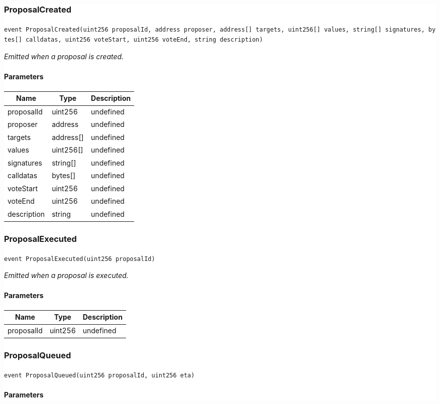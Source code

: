### ProposalCreated

```solidity
event ProposalCreated(uint256 proposalId, address proposer, address[] targets, uint256[] values, string[] signatures, bytes[] calldatas, uint256 voteStart, uint256 voteEnd, string description)
```



*Emitted when a proposal is created.*

#### Parameters

| Name | Type | Description |
|---|---|---|
| proposalId  | uint256 | undefined |
| proposer  | address | undefined |
| targets  | address[] | undefined |
| values  | uint256[] | undefined |
| signatures  | string[] | undefined |
| calldatas  | bytes[] | undefined |
| voteStart  | uint256 | undefined |
| voteEnd  | uint256 | undefined |
| description  | string | undefined |

### ProposalExecuted

```solidity
event ProposalExecuted(uint256 proposalId)
```



*Emitted when a proposal is executed.*

#### Parameters

| Name | Type | Description |
|---|---|---|
| proposalId  | uint256 | undefined |

### ProposalQueued

```solidity
event ProposalQueued(uint256 proposalId, uint256 eta)
```





#### Parameters
